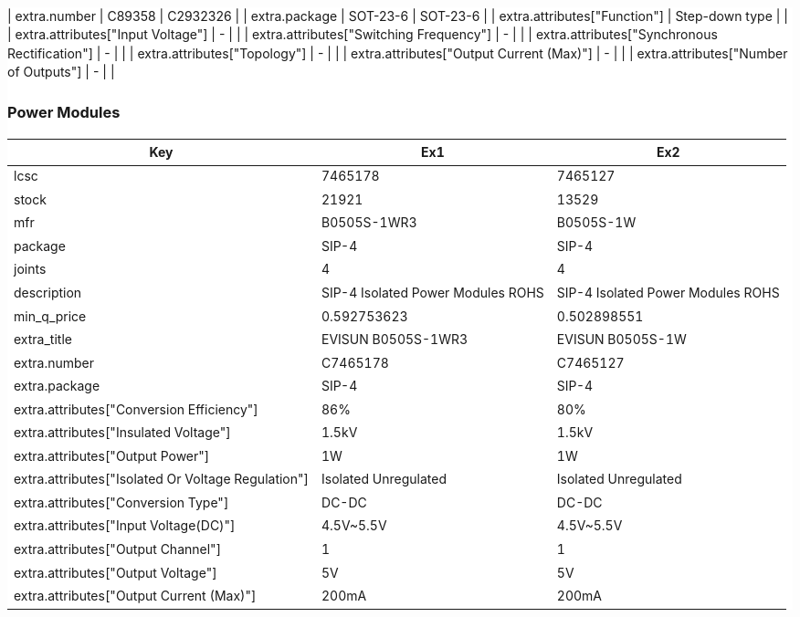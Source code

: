 | extra.number | C89358 | C2932326 |
| extra.package | SOT-23-6 | SOT-23-6 |
| extra.attributes["Function"] | Step-down type |  |
| extra.attributes["Input Voltage"] | - |  |
| extra.attributes["Switching Frequency"] | - |  |
| extra.attributes["Synchronous Rectification"] | - |  |
| extra.attributes["Topology"] | - |  |
| extra.attributes["Output Current (Max)"] | - |  |
| extra.attributes["Number of Outputs"] | - |  |

### Power Modules

| Key | Ex1 | Ex2 |
| --- | --- | --- |
| lcsc | 7465178 | 7465127 |
| stock | 21921 | 13529 |
| mfr | B0505S-1WR3 | B0505S-1W |
| package | SIP-4 | SIP-4 |
| joints | 4 | 4 |
| description | SIP-4  Isolated Power Modules ROHS | SIP-4  Isolated Power Modules ROHS |
| min_q_price | 0.592753623 | 0.502898551 |
| extra_title | EVISUN B0505S-1WR3 | EVISUN B0505S-1W |
| extra.number | C7465178 | C7465127 |
| extra.package | SIP-4 | SIP-4 |
| extra.attributes["Conversion Efficiency"] | 86% | 80% |
| extra.attributes["Insulated Voltage"] | 1.5kV | 1.5kV |
| extra.attributes["Output Power"] | 1W | 1W |
| extra.attributes["Isolated Or Voltage Regulation"] | Isolated Unregulated | Isolated Unregulated |
| extra.attributes["Conversion Type"] | DC-DC | DC-DC |
| extra.attributes["Input Voltage(DC)"] | 4.5V~5.5V | 4.5V~5.5V |
| extra.attributes["Output Channel"] | 1 | 1 |
| extra.attributes["Output Voltage"] | 5V | 5V |
| extra.attributes["Output Current (Max)"] | 200mA | 200mA |
